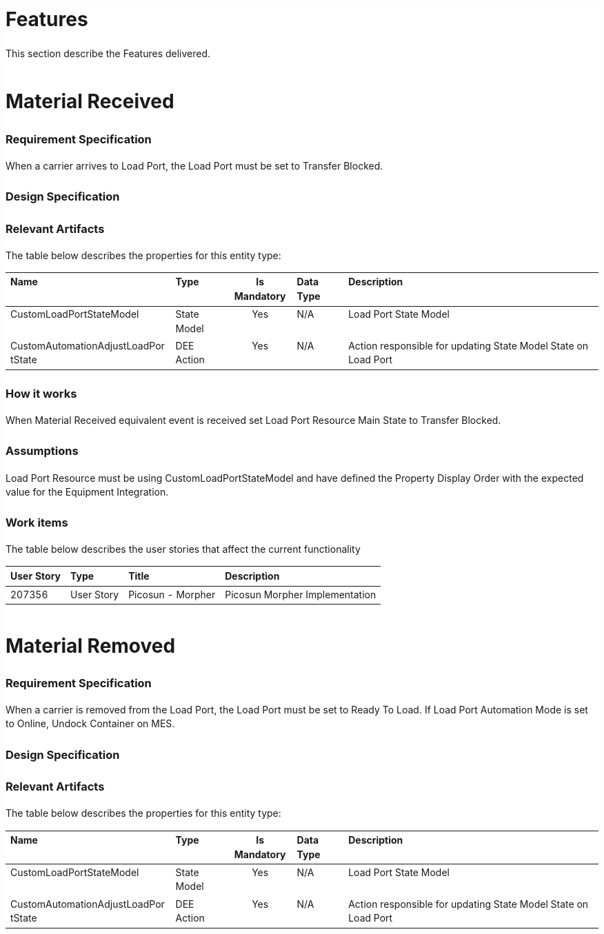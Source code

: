 Features
============
This section describe the Features delivered.

Material Received
============

### Requirement Specification
When a carrier arrives to Load Port, the Load Port must be set to Transfer Blocked.

### Design Specification

### Relevant Artifacts
The table below describes the properties for this entity type:

Name          | Type      | Is Mandatory | Data Type | Description 
:------------ | :-------- | :----------: | :-------- | :-----------
CustomLoadPortStateModel| State Model|Yes| N/A| Load Port State Model
CustomAutomationAdjustLoadPortState|DEE Action| Yes| N/A| Action responsible for updating State Model State on Load Port

### How it works
When Material Received equivalent event is received set Load Port Resource Main State to Transfer Blocked.

### Assumptions
Load Port Resource must be using CustomLoadPortStateModel and have defined the Property Display Order with the expected value for the Equipment Integration.

### Work items

The table below describes the user stories that affect the current functionality

User Story | Type | Title | Description
:--------- | :--- | :---- | :----------
207356 | User Story | Picosun - Morpher | Picosun Morpher Implementation

Material Removed
============

### Requirement Specification
When a carrier is removed from the Load Port, the Load Port must be set to Ready To Load.
If Load Port Automation Mode is set to Online, Undock Container on MES.

### Design Specification

### Relevant Artifacts
The table below describes the properties for this entity type:

Name          | Type      | Is Mandatory | Data Type | Description 
:------------ | :-------- | :----------: | :-------- | :-----------
CustomLoadPortStateModel| State Model|Yes| N/A| Load Port State Model
CustomAutomationAdjustLoadPortState|DEE Action| Yes| N/A| Action responsible for updating State Model State on Load Port
